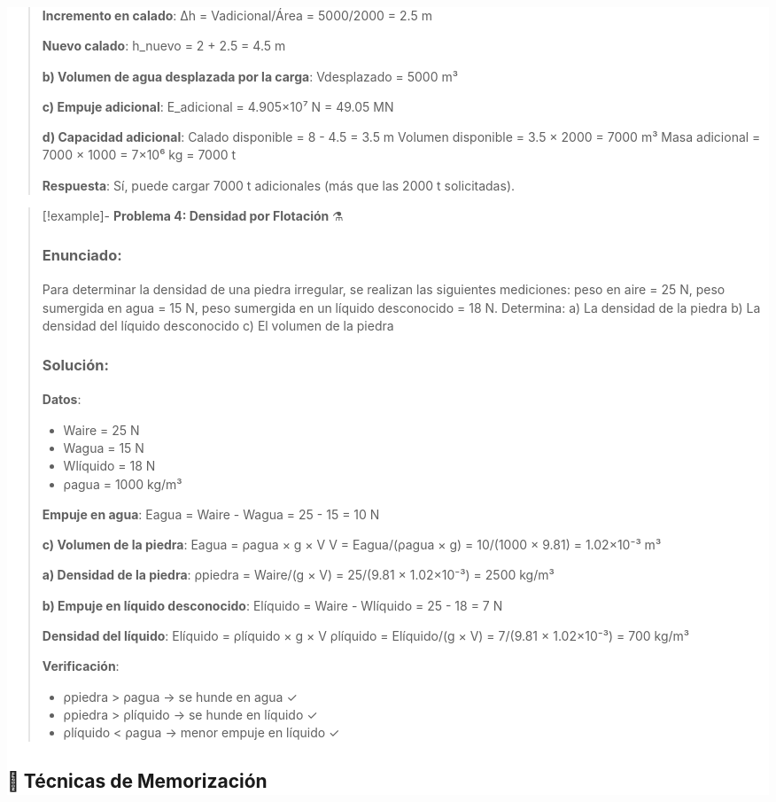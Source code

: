 > 
> **Incremento en calado**: Δh = Vadicional/Área = 5000/2000 = 2.5 m
> 
> **Nuevo calado**: h_nuevo = 2 + 2.5 = 4.5 m
> 
> **b) Volumen de agua desplazada por la carga**: Vdesplazado = 5000 m³
> 
> **c) Empuje adicional**: E_adicional = 4.905×10⁷ N = 49.05 MN
> 
> **d) Capacidad adicional**: Calado disponible = 8 - 4.5 = 3.5 m Volumen disponible = 3.5 × 2000 = 7000 m³ Masa adicional = 7000 × 1000 = 7×10⁶ kg = 7000 t
> 
> **Respuesta**: Sí, puede cargar 7000 t adicionales (más que las 2000 t solicitadas).

> [!example]- **Problema 4: Densidad por Flotación** ⚗️
> 
> ### Enunciado:
> 
> Para determinar la densidad de una piedra irregular, se realizan las siguientes mediciones: peso en aire = 25 N, peso sumergida en agua = 15 N, peso sumergida en un líquido desconocido = 18 N. Determina: a) La densidad de la piedra b) La densidad del líquido desconocido c) El volumen de la piedra
> 
> ### Solución:
> 
> **Datos**:
> 
> - Waire = 25 N
> - Wagua = 15 N
> - Wlíquido = 18 N
> - ρagua = 1000 kg/m³
> 
> **Empuje en agua**: Eagua = Waire - Wagua = 25 - 15 = 10 N
> 
> **c) Volumen de la piedra**: Eagua = ρagua × g × V V = Eagua/(ρagua × g) = 10/(1000 × 9.81) = 1.02×10⁻³ m³
> 
> **a) Densidad de la piedra**: ρpiedra = Waire/(g × V) = 25/(9.81 × 1.02×10⁻³) = 2500 kg/m³
> 
> **b) Empuje en líquido desconocido**: Elíquido = Waire - Wlíquido = 25 - 18 = 7 N
> 
> **Densidad del líquido**: Elíquido = ρlíquido × g × V ρlíquido = Elíquido/(g × V) = 7/(9.81 × 1.02×10⁻³) = 700 kg/m³
> 
> **Verificación**:
> 
> - ρpiedra > ρagua → se hunde en agua ✓
> - ρpiedra > ρlíquido → se hunde en líquido ✓
> - ρlíquido < ρagua → menor empuje en líquido ✓

## 🧮 Técnicas de Memorización
